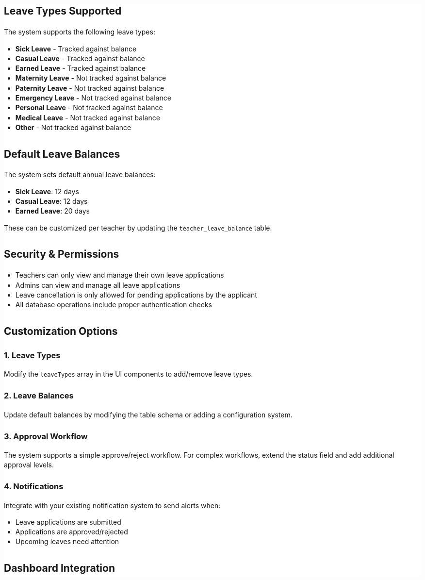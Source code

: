 ## Leave Types Supported

The system supports the following leave types:
- **Sick Leave** - Tracked against balance
- **Casual Leave** - Tracked against balance  
- **Earned Leave** - Tracked against balance
- **Maternity Leave** - Not tracked against balance
- **Paternity Leave** - Not tracked against balance
- **Emergency Leave** - Not tracked against balance
- **Personal Leave** - Not tracked against balance
- **Medical Leave** - Not tracked against balance
- **Other** - Not tracked against balance

## Default Leave Balances

The system sets default annual leave balances:
- **Sick Leave**: 12 days
- **Casual Leave**: 12 days
- **Earned Leave**: 20 days

These can be customized per teacher by updating the `teacher_leave_balance` table.

## Security & Permissions

- Teachers can only view and manage their own leave applications
- Admins can view and manage all leave applications
- Leave cancellation is only allowed for pending applications by the applicant
- All database operations include proper authentication checks

## Customization Options

### 1. Leave Types
Modify the `leaveTypes` array in the UI components to add/remove leave types.

### 2. Leave Balances
Update default balances by modifying the table schema or adding a configuration system.

### 3. Approval Workflow
The system supports a simple approve/reject workflow. For complex workflows, extend the status field and add additional approval levels.

### 4. Notifications
Integrate with your existing notification system to send alerts when:
- Leave applications are submitted
- Applications are approved/rejected
- Upcoming leaves need attention

## Dashboard Integration
